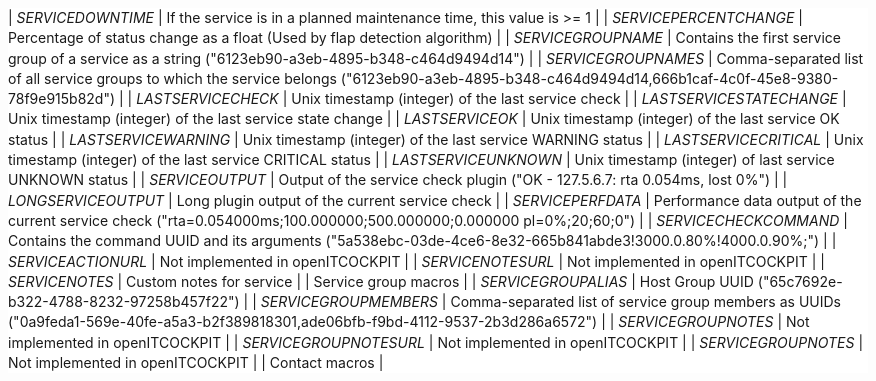 | $SERVICEDOWNTIME$                                                     | If the service is in a planned maintenance time, this value is >= 1                                                                                                                    |
| $SERVICEPERCENTCHANGE$                                                | Percentage of status change as a float (Used by flap detection algorithm)                                                                                                              |
| $SERVICEGROUPNAME$                                                    | Contains the first service group of a service as a string ("6123eb90-a3eb-4895-b348-c464d9494d14")                                                                                     |
| $SERVICEGROUPNAMES$                                                   | Comma-separated list of all service groups to which the service belongs ("6123eb90-a3eb-4895-b348-c464d9494d14,666b1caf-4c0f-45e8-9380-78f9e915b82d")                                  |
| $LASTSERVICECHECK$                                                    | Unix timestamp (integer) of the last service check                                                                                                                                     |
| $LASTSERVICESTATECHANGE$                                              | Unix timestamp (integer) of the last service state change                                                                                                                              |
| $LASTSERVICEOK$                                                       | Unix timestamp (integer) of the last service OK status                                                                                                                                 |
| $LASTSERVICEWARNING$                                                  | Unix timestamp (integer) of the last service WARNING status                                                                                                                            |
| $LASTSERVICECRITICAL$                                                 | Unix timestamp (integer) of the last service CRITICAL status                                                                                                                           |
| $LASTSERVICEUNKNOWN$                                                  | Unix timestamp (integer) of last service UNKNOWN status                                                                                                                                |
| $SERVICEOUTPUT$                                                       | Output of the service check plugin ("OK - 127.5.6.7: rta 0.054ms, lost 0%")                                                                                                            |
| $LONGSERVICEOUTPUT$                                                   | Long plugin output of the current service check                                                                                                                                        |
| $SERVICEPERFDATA$                                                     | Performance data output of the current service check ("rta=0.054000ms;100.000000;500.000000;0.000000 pl=0%;20;60;0")                                                                   |
| $SERVICECHECKCOMMAND$                                                 | Contains the command UUID and its arguments ("5a538ebc-03de-4ce6-8e32-665b841abde3!3000.0.80%!4000.0.90%;")                                                                            |
| $SERVICEACTIONURL$                                                    | Not implemented in openITCOCKPIT                                                                                                                                                       |
| $SERVICENOTESURL$                                                     | Not implemented in openITCOCKPIT                                                                                                                                                       |
| $SERVICENOTES$                                                        | Custom notes for service                                                                                                                                                               |
| Service group macros                                                  |
| $SERVICEGROUPALIAS$                                                   | Host Group UUID ("65c7692e-b322-4788-8232-97258b457f22")                                                                                                                               |
| $SERVICEGROUPMEMBERS$                                                 | Comma-separated list of service group members as UUIDs ("0a9feda1-569e-40fe-a5a3-b2f389818301,ade06bfb-f9bd-4112-9537-2b3d286a6572")                                                   |
| $SERVICEGROUPNOTES$                                                   | Not implemented in openITCOCKPIT                                                                                                                                                       |
| $SERVICEGROUPNOTESURL$                                                | Not implemented in openITCOCKPIT                                                                                                                                                       |
| $SERVICEGROUPNOTES$                                                   | Not implemented in openITCOCKPIT                                                                                                                                                       |
| Contact macros                                                        |